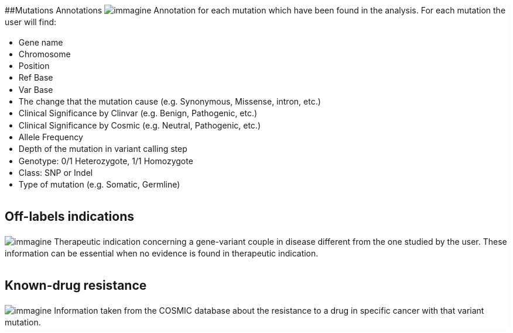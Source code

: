 ##Mutations Annotations
![immagine](https://user-images.githubusercontent.com/57007795/167895058-2480c923-db34-4f8e-b5c1-33a954d38e93.png)
Annotation for each mutation which have been found in the analysis. 
For each mutation the user will find:
* Gene name
* Chromosome 
* Position
* Ref Base
* Var Base
* The change that the mutation cause (e.g. Synonymous, Missense, intron, etc.)
* Clinical Significance by Clinvar (e.g. Benign, Pathogenic, etc.)
* Clinical Significance by Cosmic (e.g. Neutral, Pathogenic, etc.)
* Allele Frequency
* Depth of the mutation in variant calling step
* Genotype: 0/1 Heterozygote, 1/1 Homozygote
* Class: SNP or Indel
* Type of mutation (e.g. Somatic, Germline)

## Off-labels indications
![immagine](https://user-images.githubusercontent.com/57007795/167897266-7962cfd4-18a1-4315-82b8-610f84e560d6.png)
Therapeutic indication concerning a gene-variant couple in disease different from the one studied by the user.
These information can be essential when no evidence is found in therapeutic indication.

## Known-drug resistance
![immagine](https://user-images.githubusercontent.com/57007795/167897317-7e956b9d-3793-4511-a575-720941b9d7ac.png)
Information taken from the COSMIC database about the resistance to a drug in specific cancer with that variant mutation.
